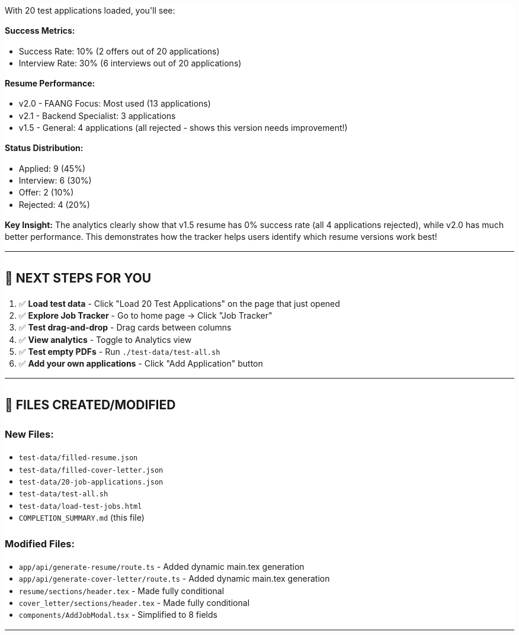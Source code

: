 With 20 test applications loaded, you'll see:

**Success Metrics:**
- Success Rate: 10% (2 offers out of 20 applications)
- Interview Rate: 30% (6 interviews out of 20 applications)

**Resume Performance:**
- v2.0 - FAANG Focus: Most used (13 applications)
- v2.1 - Backend Specialist: 3 applications
- v1.5 - General: 4 applications (all rejected - shows this version needs improvement!)

**Status Distribution:**
- Applied: 9 (45%)
- Interview: 6 (30%)
- Offer: 2 (10%)
- Rejected: 4 (20%)

**Key Insight:** The analytics clearly show that v1.5 resume has 0% success rate (all 4 applications rejected), while v2.0 has much better performance. This demonstrates how the tracker helps users identify which resume versions work best!

---

## 🚀 NEXT STEPS FOR YOU

1. ✅ **Load test data** - Click "Load 20 Test Applications" on the page that just opened
2. ✅ **Explore Job Tracker** - Go to home page → Click "Job Tracker"
3. ✅ **Test drag-and-drop** - Drag cards between columns
4. ✅ **View analytics** - Toggle to Analytics view
5. ✅ **Test empty PDFs** - Run `./test-data/test-all.sh`
6. ✅ **Add your own applications** - Click "Add Application" button

---

## 📁 FILES CREATED/MODIFIED

### New Files:
- `test-data/filled-resume.json`
- `test-data/filled-cover-letter.json`
- `test-data/20-job-applications.json`
- `test-data/test-all.sh`
- `test-data/load-test-jobs.html`
- `COMPLETION_SUMMARY.md` (this file)

### Modified Files:
- `app/api/generate-resume/route.ts` - Added dynamic main.tex generation
- `app/api/generate-cover-letter/route.ts` - Added dynamic main.tex generation
- `resume/sections/header.tex` - Made fully conditional
- `cover_letter/sections/header.tex` - Made fully conditional
- `components/AddJobModal.tsx` - Simplified to 8 fields

---
